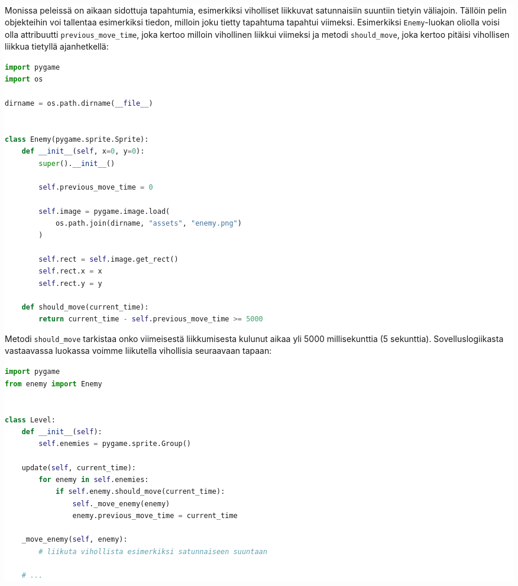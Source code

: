 Monissa peleissä on aikaan sidottuja tapahtumia, esimerkiksi viholliset liikkuvat satunnaisiin suuntiin tietyin väliajoin. Tällöin pelin objekteihin voi tallentaa esimerkiksi tiedon, milloin joku tietty tapahtuma tapahtui viimeksi. Esimerkiksi `Enemy`-luokan oliolla voisi olla attribuutti `previous_move_time`, joka kertoo milloin vihollinen liikkui viimeksi ja metodi `should_move`, joka kertoo pitäisi vihollisen liikkua tietyllä ajanhetkellä:

```python
import pygame
import os

dirname = os.path.dirname(__file__)


class Enemy(pygame.sprite.Sprite):
    def __init__(self, x=0, y=0):
        super().__init__()

        self.previous_move_time = 0

        self.image = pygame.image.load(
            os.path.join(dirname, "assets", "enemy.png")
        )

        self.rect = self.image.get_rect()
        self.rect.x = x
        self.rect.y = y

    def should_move(current_time):
        return current_time - self.previous_move_time >= 5000
```

Metodi `should_move` tarkistaa onko viimeisestä liikkumisesta kulunut aikaa yli 5000 millisekunttia (5 sekunttia). Sovelluslogiikasta vastaavassa luokassa voimme liikutella vihollisia seuraavaan tapaan:

```python
import pygame
from enemy import Enemy


class Level:
    def __init__(self):
        self.enemies = pygame.sprite.Group()

    update(self, current_time):
        for enemy in self.enemies:
            if self.enemy.should_move(current_time):
                self._move_enemy(enemy)
                enemy.previous_move_time = current_time

    _move_enemy(self, enemy):
        # liikuta vihollista esimerkiksi satunnaiseen suuntaan

    # ...
```
